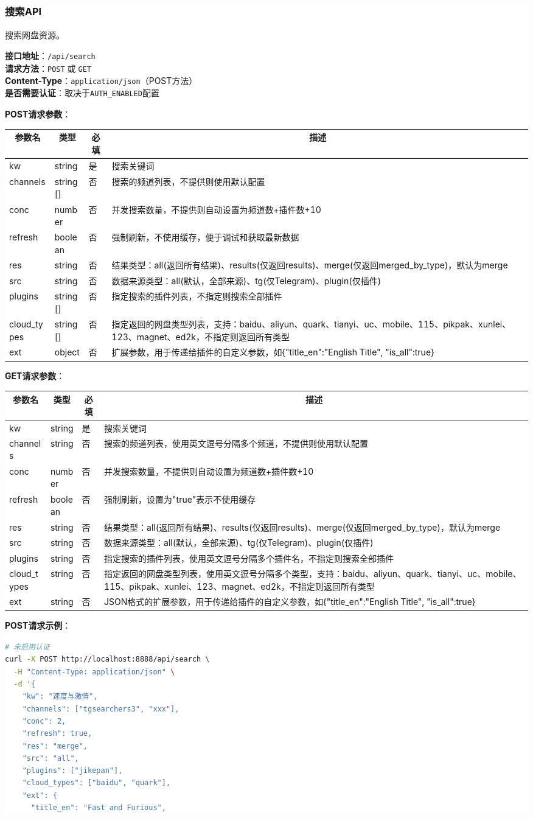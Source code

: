 ### 搜索API

搜索网盘资源。

**接口地址**：`/api/search`  
**请求方法**：`POST` 或 `GET`  
**Content-Type**：`application/json`（POST方法）  
**是否需要认证**：取决于`AUTH_ENABLED`配置

**POST请求参数**：

| 参数名 | 类型 | 必填 | 描述 |
|--------|------|------|------|
| kw | string | 是 | 搜索关键词 |
| channels | string[] | 否 | 搜索的频道列表，不提供则使用默认配置 |
| conc | number | 否 | 并发搜索数量，不提供则自动设置为频道数+插件数+10 |
| refresh | boolean | 否 | 强制刷新，不使用缓存，便于调试和获取最新数据 |
| res | string | 否 | 结果类型：all(返回所有结果)、results(仅返回results)、merge(仅返回merged_by_type)，默认为merge |
| src | string | 否 | 数据来源类型：all(默认，全部来源)、tg(仅Telegram)、plugin(仅插件) |
| plugins | string[] | 否 | 指定搜索的插件列表，不指定则搜索全部插件 |
| cloud_types | string[] | 否 | 指定返回的网盘类型列表，支持：baidu、aliyun、quark、tianyi、uc、mobile、115、pikpak、xunlei、123、magnet、ed2k，不指定则返回所有类型 |
| ext | object | 否 | 扩展参数，用于传递给插件的自定义参数，如{"title_en":"English Title", "is_all":true} |

**GET请求参数**：

| 参数名 | 类型 | 必填 | 描述 |
|--------|------|------|------|
| kw | string | 是 | 搜索关键词 |
| channels | string | 否 | 搜索的频道列表，使用英文逗号分隔多个频道，不提供则使用默认配置 |
| conc | number | 否 | 并发搜索数量，不提供则自动设置为频道数+插件数+10 |
| refresh | boolean | 否 | 强制刷新，设置为"true"表示不使用缓存 |
| res | string | 否 | 结果类型：all(返回所有结果)、results(仅返回results)、merge(仅返回merged_by_type)，默认为merge |
| src | string | 否 | 数据来源类型：all(默认，全部来源)、tg(仅Telegram)、plugin(仅插件) |
| plugins | string | 否 | 指定搜索的插件列表，使用英文逗号分隔多个插件名，不指定则搜索全部插件 |
| cloud_types | string | 否 | 指定返回的网盘类型列表，使用英文逗号分隔多个类型，支持：baidu、aliyun、quark、tianyi、uc、mobile、115、pikpak、xunlei、123、magnet、ed2k，不指定则返回所有类型 |
| ext | string | 否 | JSON格式的扩展参数，用于传递给插件的自定义参数，如{"title_en":"English Title", "is_all":true} |

**POST请求示例**：

```bash
# 未启用认证
curl -X POST http://localhost:8888/api/search \
  -H "Content-Type: application/json" \
  -d '{
    "kw": "速度与激情",
    "channels": ["tgsearchers3", "xxx"],
    "conc": 2,
    "refresh": true,
    "res": "merge",
    "src": "all",
    "plugins": ["jikepan"],
    "cloud_types": ["baidu", "quark"],
    "ext": {
      "title_en": "Fast and Furious",
```

[//]: # (MCP服务文档: [MCP-SERVICE.md]&#40;docs/MCP-SERVICE.md&#41;)
